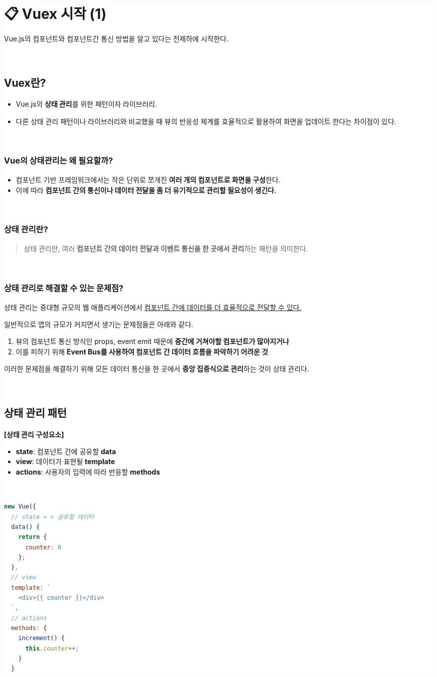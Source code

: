 # :clipboard: Vuex 시작 (1)

Vue.js의 컴포넌트와 컴포넌트간 통신 방법을 알고 있다는 전제하에 시작한다.

<br>

## Vuex란?

* Vue.js의 **상태 관리**를 위한 패턴이자 라이브러리.

* 다른 상태 관리 패턴이나 라이브러리와 비교했을 때 뷰의 반응성 체계를 효율적으로 활용하여 화면을 업데이트 한다는 차이점이 있다.

<br>

### Vue의 상태관리는 왜 필요할까?

* 컴포넌트 기반 프레임워크에서는 작은 단위로 쪼개진 **여러 개의 컴포넌트로 화면을 구성**한다.
* 이에 따라 **컴포넌트 간의 통신이나 데이터 전달을 좀 더 유기적으로 관리할 필요성이 생긴다.**

<br>

### 상태 관리란?

> 상태 관리란, 여러 **컴포넌트 간의 데이터 전달과 이벤트 통신을 한 곳에서 관리**하는 패턴을 의미한다.

<br>

### 상태 관리로 해결할 수 있는 문제점?

상태 관리는 중대형 규모의 웹 애플리케이션에서 <u>컴포넌트 간에 데이터를 더 효율적으로 전달할 수 있다.</u>

일반적으로 앱의 규모가 커지면서 생기는 문제점들은 아래와 같다.

1. 뷰의 컴포넌트 통신 방식인 props, event emit 때문에 **중간에 거쳐야할 컴포넌트가 많아지거나**
2. 이를 피하기 위해 **Event Bus를 사용하여 컴포넌트 간 데이터 흐름을 파악하기 어려운 것**

이러한 문제점을 해결하기 위해 모든 데이터 통신을 한 곳에서 **중앙 집중식으로 관리**하는 것이 상태 관리다.

<br>

## 상태 관리 패턴

**[상태 관리 구성요소]**

* **state**: 컴포넌트 간에 공유할 **data**
* **view**: 데이터가 표현될 **template**
* **actions**: 사용자의 입력에 따라 반응할 **methods**

<br>

```js
new Vue({
  // state = > 공유할 데이터
  data() {
    return {
      counter: 0
    };
  },
  // view
  template: `
    <div>{{ counter }}</div>
  `,
  // actions
  methods: {
    increment() {
      this.counter++;
    }
  }
```